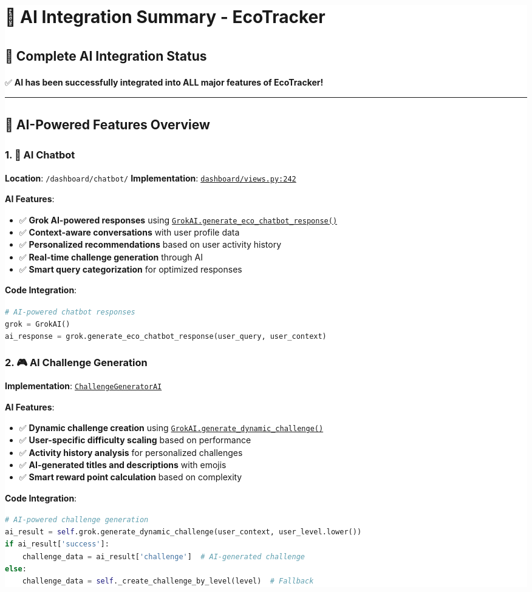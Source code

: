 # 🤖 AI Integration Summary - EcoTracker

## 🎯 **Complete AI Integration Status**

✅ **AI has been successfully integrated into ALL major features of EcoTracker!**

---

## 🔧 **AI-Powered Features Overview**

### 1. 💬 **AI Chatbot** 
**Location**: `/dashboard/chatbot/`
**Implementation**: [`dashboard/views.py:242`](file://t:\code\Hack%20with%20mumbai\eco_tracker\dashboard\views.py#L242-L349)

**AI Features**:
- ✅ **Grok AI-powered responses** using [`GrokAI.generate_eco_chatbot_response()`](file://t:\code\Hack%20with%20mumbai\eco_tracker\ai_features\ai_services.py#L671-L688)
- ✅ **Context-aware conversations** with user profile data
- ✅ **Personalized recommendations** based on user activity history
- ✅ **Real-time challenge generation** through AI
- ✅ **Smart query categorization** for optimized responses

**Code Integration**:
```python
# AI-powered chatbot responses
grok = GrokAI()
ai_response = grok.generate_eco_chatbot_response(user_query, user_context)
```

### 2. 🎮 **AI Challenge Generation**
**Implementation**: [`ChallengeGeneratorAI`](file://t:\code\Hack%20with%20mumbai\eco_tracker\ai_features\ai_services.py#L408-L489)

**AI Features**:
- ✅ **Dynamic challenge creation** using [`GrokAI.generate_dynamic_challenge()`](file://t:\code\Hack%20with%20mumbai\eco_tracker\ai_features\ai_services.py#L689-L728)
- ✅ **User-specific difficulty scaling** based on performance
- ✅ **Activity history analysis** for personalized challenges
- ✅ **AI-generated titles and descriptions** with emojis
- ✅ **Smart reward point calculation** based on complexity

**Code Integration**:
```python
# AI-powered challenge generation
ai_result = self.grok.generate_dynamic_challenge(user_context, user_level.lower())
if ai_result['success']:
    challenge_data = ai_result['challenge']  # AI-generated challenge
else:
    challenge_data = self._create_challenge_by_level(level)  # Fallback
```
